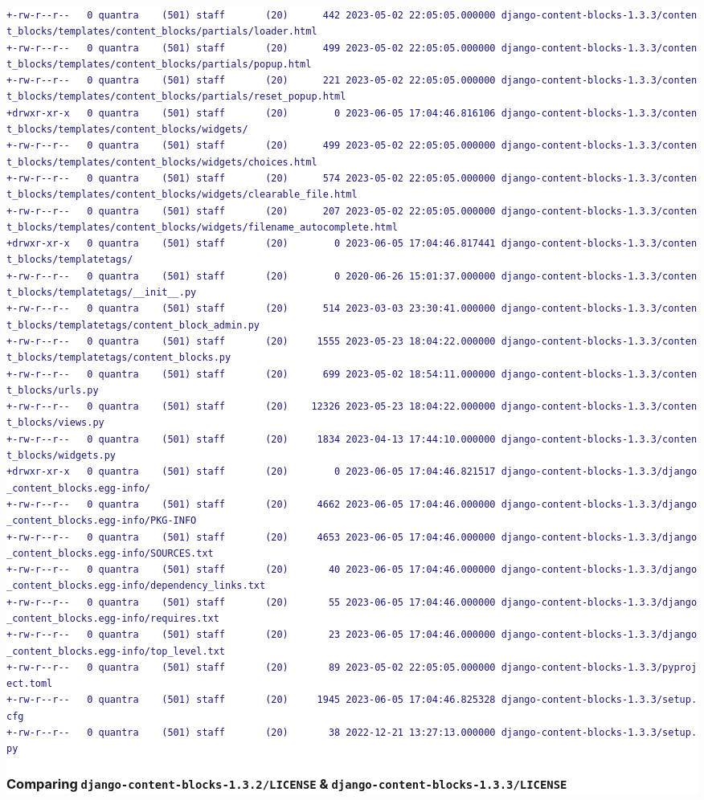 ```diff
+-rw-r--r--   0 quantra    (501) staff       (20)      442 2023-05-02 22:05:05.000000 django-content-blocks-1.3.3/content_blocks/templates/content_blocks/partials/loader.html
+-rw-r--r--   0 quantra    (501) staff       (20)      499 2023-05-02 22:05:05.000000 django-content-blocks-1.3.3/content_blocks/templates/content_blocks/partials/popup.html
+-rw-r--r--   0 quantra    (501) staff       (20)      221 2023-05-02 22:05:05.000000 django-content-blocks-1.3.3/content_blocks/templates/content_blocks/partials/reset_popup.html
+drwxr-xr-x   0 quantra    (501) staff       (20)        0 2023-06-05 17:04:46.816106 django-content-blocks-1.3.3/content_blocks/templates/content_blocks/widgets/
+-rw-r--r--   0 quantra    (501) staff       (20)      499 2023-05-02 22:05:05.000000 django-content-blocks-1.3.3/content_blocks/templates/content_blocks/widgets/choices.html
+-rw-r--r--   0 quantra    (501) staff       (20)      574 2023-05-02 22:05:05.000000 django-content-blocks-1.3.3/content_blocks/templates/content_blocks/widgets/clearable_file.html
+-rw-r--r--   0 quantra    (501) staff       (20)      207 2023-05-02 22:05:05.000000 django-content-blocks-1.3.3/content_blocks/templates/content_blocks/widgets/filename_autocomplete.html
+drwxr-xr-x   0 quantra    (501) staff       (20)        0 2023-06-05 17:04:46.817441 django-content-blocks-1.3.3/content_blocks/templatetags/
+-rw-r--r--   0 quantra    (501) staff       (20)        0 2020-06-26 15:01:37.000000 django-content-blocks-1.3.3/content_blocks/templatetags/__init__.py
+-rw-r--r--   0 quantra    (501) staff       (20)      514 2023-03-03 23:30:41.000000 django-content-blocks-1.3.3/content_blocks/templatetags/content_block_admin.py
+-rw-r--r--   0 quantra    (501) staff       (20)     1555 2023-05-23 18:04:22.000000 django-content-blocks-1.3.3/content_blocks/templatetags/content_blocks.py
+-rw-r--r--   0 quantra    (501) staff       (20)      699 2023-05-02 18:54:11.000000 django-content-blocks-1.3.3/content_blocks/urls.py
+-rw-r--r--   0 quantra    (501) staff       (20)    12326 2023-05-23 18:04:22.000000 django-content-blocks-1.3.3/content_blocks/views.py
+-rw-r--r--   0 quantra    (501) staff       (20)     1834 2023-04-13 17:44:10.000000 django-content-blocks-1.3.3/content_blocks/widgets.py
+drwxr-xr-x   0 quantra    (501) staff       (20)        0 2023-06-05 17:04:46.821517 django-content-blocks-1.3.3/django_content_blocks.egg-info/
+-rw-r--r--   0 quantra    (501) staff       (20)     4662 2023-06-05 17:04:46.000000 django-content-blocks-1.3.3/django_content_blocks.egg-info/PKG-INFO
+-rw-r--r--   0 quantra    (501) staff       (20)     4653 2023-06-05 17:04:46.000000 django-content-blocks-1.3.3/django_content_blocks.egg-info/SOURCES.txt
+-rw-r--r--   0 quantra    (501) staff       (20)       40 2023-06-05 17:04:46.000000 django-content-blocks-1.3.3/django_content_blocks.egg-info/dependency_links.txt
+-rw-r--r--   0 quantra    (501) staff       (20)       55 2023-06-05 17:04:46.000000 django-content-blocks-1.3.3/django_content_blocks.egg-info/requires.txt
+-rw-r--r--   0 quantra    (501) staff       (20)       23 2023-06-05 17:04:46.000000 django-content-blocks-1.3.3/django_content_blocks.egg-info/top_level.txt
+-rw-r--r--   0 quantra    (501) staff       (20)       89 2023-05-02 22:05:05.000000 django-content-blocks-1.3.3/pyproject.toml
+-rw-r--r--   0 quantra    (501) staff       (20)     1945 2023-06-05 17:04:46.825328 django-content-blocks-1.3.3/setup.cfg
+-rw-r--r--   0 quantra    (501) staff       (20)       38 2022-12-21 13:27:13.000000 django-content-blocks-1.3.3/setup.py
```

### Comparing `django-content-blocks-1.3.2/LICENSE` & `django-content-blocks-1.3.3/LICENSE`

